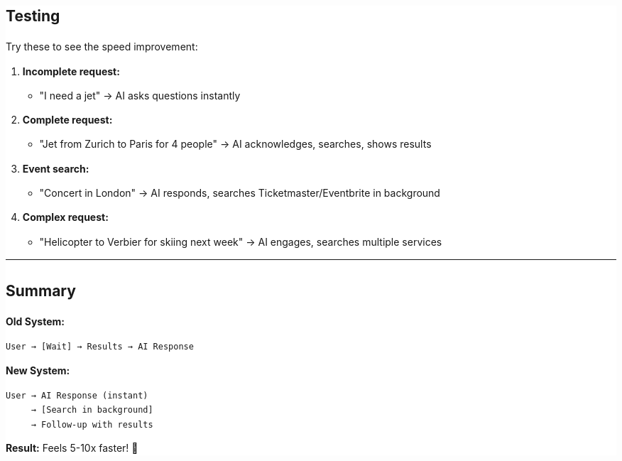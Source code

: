 
## Testing

Try these to see the speed improvement:

1. **Incomplete request:**
   - "I need a jet" → AI asks questions instantly

2. **Complete request:**
   - "Jet from Zurich to Paris for 4 people" → AI acknowledges, searches, shows results

3. **Event search:**
   - "Concert in London" → AI responds, searches Ticketmaster/Eventbrite in background

4. **Complex request:**
   - "Helicopter to Verbier for skiing next week" → AI engages, searches multiple services

---

## Summary

**Old System:**
```
User → [Wait] → Results → AI Response
```

**New System:**
```
User → AI Response (instant)
     → [Search in background]
     → Follow-up with results
```

**Result:** Feels 5-10x faster! 🚀
